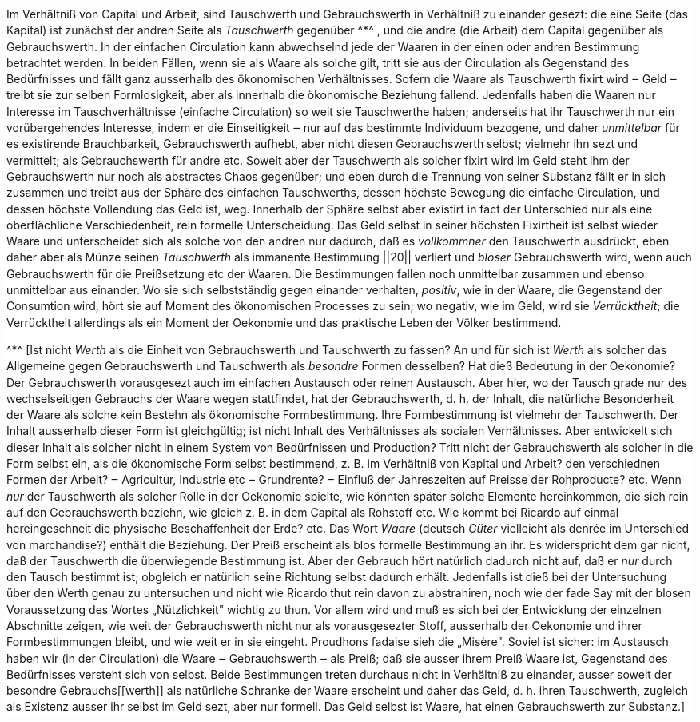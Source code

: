 Im Verhältniß von Capital und Arbeit, sind Tauschwerth und Gebrauchswerth in Verhältniß zu einander gesezt: die eine Seite (das Kapital) ist zunächst der andren Seite als *Tauschwerth* gegenüber ^\*^ , und die andre (die Arbeit) dem Capital gegenüber als Gebrauchswerth. In der einfachen Circulation kann abwechselnd jede der Waaren in der einen oder andren Bestimmung betrachtet werden. In beiden Fällen, wenn sie als Waare als solche gilt, tritt sie aus der Circulation als Gegenstand des Bedürfnisses und fällt ganz ausserhalb des ökonomischen Verhältnisses. Sofern die Waare als Tauschwerth fixirt wird ‒ Geld ‒ treibt sie zur selben Formlosigkeit, aber als innerhalb die ökonomische Beziehung fallend. Jedenfalls haben die Waaren nur Interesse im Tauschverhältnisse (einfache Circulation) so weit sie Tauschwerthe haben; anderseits hat ihr Tauschwerth nur ein vorübergehendes Interesse, indem er die Einseitigkeit ‒ nur auf das bestimmte Individuum bezogene, und daher *unmittelbar* für es existirende Brauchbarkeit, Gebrauchswerth aufhebt, aber nicht diesen Gebrauchswerth selbst; vielmehr ihn sezt und vermittelt; als Gebrauchswerth für andre etc. Soweit aber der Tauschwerth als solcher fixirt wird im Geld steht ihm der Gebrauchswerth nur noch als abstractes Chaos gegenüber; und eben durch die Trennung von seiner Substanz fällt er in sich zusammen und treibt aus der Sphäre des einfachen Tauschwerths, dessen höchste Bewegung die einfache Circulation, und dessen höchste Vollendung das Geld ist, weg. Innerhalb der Sphäre selbst aber existirt in fact der Unterschied nur als eine oberflächliche Verschiedenheit, rein formelle Unterscheidung. Das Geld selbst in seiner höchsten Fixirtheit ist selbst wieder Waare und unterscheidet sich als solche von den andren nur dadurch, daß es *vollkommner* den Tauschwerth ausdrückt, eben daher aber als Münze seinen *Tauschwerth* als immanente Bestimmung \|\|20\|\| verliert und *bloser* Gebrauchswerth wird, wenn auch Gebrauchswerth für die Preißsetzung etc der Waaren. Die Bestimmungen fallen noch unmittelbar zusammen und ebenso unmittelbar aus einander. Wo sie sich selbstständig gegen einander verhalten, *positiv*, wie in der Waare, die Gegenstand der Consumtion wird, hört sie auf Moment des ökonomischen Processes zu sein; wo negativ, wie im Geld, wird sie *Verrücktheit*; die Verrücktheit allerdings als ein Moment der Oekonomie und das praktische Leben der Völker bestimmend.

^\*^ [Ist nicht *Werth* als die Einheit von Gebrauchswerth und Tauschwerth zu fassen? An und für sich ist *Werth* als solcher das Allgemeine gegen Gebrauchswerth und Tauschwerth als *besondre* Formen desselben? Hat dieß Bedeutung in der Oekonomie? Der Gebrauchswerth vorausgesezt auch im einfachen Austausch oder reinen Austausch. Aber hier, wo der Tausch grade nur des wechselseitigen Gebrauchs der Waare wegen stattfindet, hat der Gebrauchswerth, d. h. der Inhalt, die natürliche Besonderheit der Waare als solche kein Bestehn als ökonomische Formbestimmung. Ihre Formbestimmung ist vielmehr der Tauschwerth. Der Inhalt ausserhalb dieser Form ist gleichgültig; ist nicht Inhalt des Verhältnisses als socialen Verhältnisses. Aber entwickelt sich dieser Inhalt als solcher nicht in einem System von Bedürfnissen und Production? Tritt nicht der Gebrauchswerth als solcher in die Form selbst ein, als die ökonomische Form selbst bestimmend, z. B. im Verhältniß von Kapital und Arbeit? den verschiednen Formen der Arbeit? ‒ Agricultur, Industrie etc ‒ Grundrente? ‒ Einfluß der Jahreszeiten auf Preisse der Rohproducte? etc. Wenn *nur* der Tauschwerth als solcher Rolle in der Oekonomie spielte, wie könnten später solche Elemente hereinkommen, die sich rein auf den Gebrauchswerth beziehn, wie gleich z. B. in dem Capital als Rohstoff etc. Wie kommt bei Ricardo auf einmal hereingeschneit die physische Beschaffenheit der Erde? etc. Das Wort *Waare* (deutsch *Güter* vielleicht als denrée im Unterschied von marchandise?) enthält die Beziehung. Der Preiß erscheint als blos formelle Bestimmung an ihr. Es widerspricht dem gar nicht, daß der Tauschwerth die überwiegende Bestimmung ist. Aber der Gebrauch hört natürlich dadurch nicht auf, daß er *nur* durch den Tausch bestimmt ist; obgleich er natürlich seine Richtung selbst dadurch erhält. Jedenfalls ist dieß bei der Untersuchung über den Werth genau zu untersuchen und nicht wie Ricardo thut rein davon zu abstrahiren, noch wie der fade Say mit der blosen Voraussetzung des Wortes „Nützlichkeit" wichtig zu thun. Vor allem wird und muß es sich bei der Entwicklung der einzelnen Abschnitte zeigen, wie weit der Gebrauchswerth nicht nur als vorausgesezter Stoff, ausserhalb der Oekonomie und ihrer Formbestimmungen bleibt, und wie weit er in sie eingeht. Proudhons fadaise sieh die „Misère". Soviel ist sicher: im Austausch haben wir (in der Circulation) die Waare ‒ Gebrauchswerth ‒ als Preiß; daß sie ausser ihrem Preiß Waare ist, Gegenstand des Bedürfnisses versteht sich von selbst. Beide Bestimmungen treten durchaus nicht in Verhältniß zu einander, ausser soweit der besondre Gebrauchs\[\[werth\]\] als natürliche Schranke der Waare erscheint und daher das Geld, d. h. ihren Tauschwerth, zugleich als Existenz ausser ihr selbst im Geld sezt, aber nur formell. Das Geld selbst ist Waare, hat einen Gebrauchswerth zur Substanz.]
